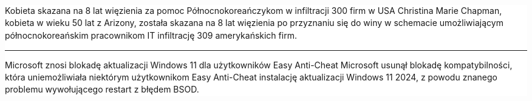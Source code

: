 Kobieta skazana na 8 lat więzienia za pomoc Północnokoreańczykom w infiltracji 300 firm w USA
Christina Marie Chapman, kobieta w wieku 50 lat z Arizony, została skazana na 8 lat więzienia po przyznaniu się do winy w schemacie umożliwiającym północnokoreańskim pracownikom IT infiltrację 309 amerykańskich firm.

---
Microsoft znosi blokadę aktualizacji Windows 11 dla użytkowników Easy Anti-Cheat
Microsoft usunął blokadę kompatybilności, która uniemożliwiała niektórym użytkownikom Easy Anti-Cheat instalację aktualizacji Windows 11 2024, z powodu znanego problemu wywołującego restart z błędem BSOD.
